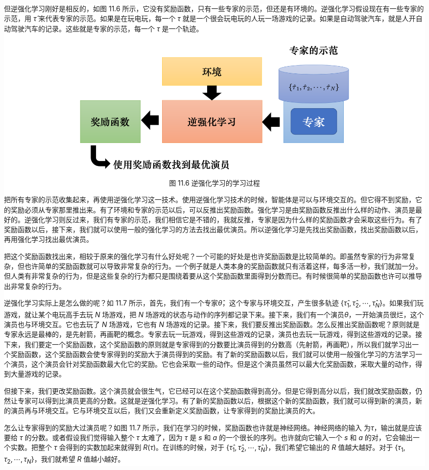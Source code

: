 

但逆强化学习刚好是相反的，如图 11.6 所示，它没有奖励函数，只有一些专家的示范，但还是有环境的。逆强化学习假设现在有一些专家的示范，用 $\hat{\tau}$ 来代表专家的示范。如果是在玩电玩，每一个 $\tau$ 就是一个很会玩电玩的人玩一场游戏的记录。如果是自动驾驶汽车，就是人开自动驾驶汽车的记录。这些就是专家的示范，每一个 $\tau$ 是一个轨迹。


<div align=center>
<img width="550" src="../img/ch11/11.7b.png"/>
</div>
<div align=center>图 11.6 逆强化学习的学习过程</div>
   


把所有专家的示范收集起来，再使用逆强化学习这一技术。使用逆强化学习技术的时候，智能体是可以与环境交互的。但它得不到奖励，它的奖励必须从专家那里推出来。有了环境和专家的示范以后，可以反推出奖励函数。强化学习是由奖励函数反推出什么样的动作、演员是最好的。逆强化学习则反过来，我们有专家的示范，我们相信它是不错的，我就反推，专家是因为什么样的奖励函数才会采取这些行为。有了奖励函数以后，接下来，我们就可以使用一般的强化学习的方法去找出最优演员。所以逆强化学习是先找出奖励函数，找出奖励函数以后，再用强化学习找出最优演员。

把这个奖励函数找出来，相较于原来的强化学习有什么好处呢？一个可能的好处是也许奖励函数是比较简单的。即虽然专家的行为非常复杂，但也许简单的奖励函数就可以导致非常复杂的行为。一个例子就是人类本身的奖励函数就只有活着这样，每多活一秒，我们就加一分。但人类有非常复杂的行为，但是这些复杂的行为都只是围绕着要从这个奖励函数里面得到分数而已。有时候很简单的奖励函数也许可以推导出非常复杂的行为。

逆强化学习实际上是怎么做的呢？如 11.7 所示，首先，我们有一个专家$\hat{\theta}$，这个专家与环境交互，产生很多轨迹 $\{\hat{\tau}_1,\hat{\tau}_2,\cdots,\hat{\tau}_N\}$。如果我们玩游戏，就让某个电玩高手去玩 $N$ 场游戏，把 $N$ 场游戏的状态与动作的序列都记录下来。接下来，我们有一个演员$\theta$，一开始演员很烂，这个演员也与环境交互。它也去玩了 $N$ 场游戏，它也有 $N$ 场游戏的记录。接下来，我们要反推出奖励函数。怎么反推出奖励函数呢？原则就是专家永远是最棒的，是先射箭，再画靶的概念。专家去玩一玩游戏，得到这些游戏的记录，演员也去玩一玩游戏，得到这些游戏的记录。接下来，我们要定一个奖励函数，这个奖励函数的原则就是专家得到的分数要比演员得到的分数高（先射箭，再画靶），所以我们就学习出一个奖励函数，这个奖励函数会使专家得到的奖励大于演员得到的奖励。有了新的奖励函数以后，我们就可以使用一般强化学习的方法学习一个演员，这个演员会针对奖励函数最大化它的奖励。它也会采取一些的动作。但是这个演员虽然可以最大化奖励函数，采取大量的动作，得到大量游戏的记录。

但接下来，我们更改奖励函数。这个演员就会很生气，它已经可以在这个奖励函数得到高分。但是它得到高分以后，我们就改奖励函数，仍然让专家可以得到比演员更高的分数。这就是逆强化学习。有了新的奖励函数以后，根据这个新的奖励函数，我们就可以得到新的演员，新的演员再与环境交互。它与环境交互以后，我们又会重新定义奖励函数，让专家得到的奖励比演员的大。

怎么让专家得到的奖励大过演员呢？如图 11.7 所示，我们在学习的时候，奖励函数也许就是神经网络。神经网络的输入 为$\tau$，输出就是应该要给 $\tau$ 的分数。或者假设我们觉得输入整个 $\tau$ 太难了，因为 $\tau$ 是 $s$ 和 $a$ 的一个很长的序列。也许就向它输入一个 $s$ 和 $a$ 的对，它会输出一个实数。把整个 $\tau$ 会得到的实数加起来就得到 $R(\tau)$。在训练的时候，对于 $\left\{\hat{\tau}_{1}, \hat{\tau}_{2}, \cdots, \hat{\tau}_{N}\right\}$，我们希望它输出的 $R$ 值越大越好。对于 $\left\{\tau_{1}, \tau_{2}, \cdots, \tau_{N}\right\}$，我们就希望 $R$ 值越小越好。
